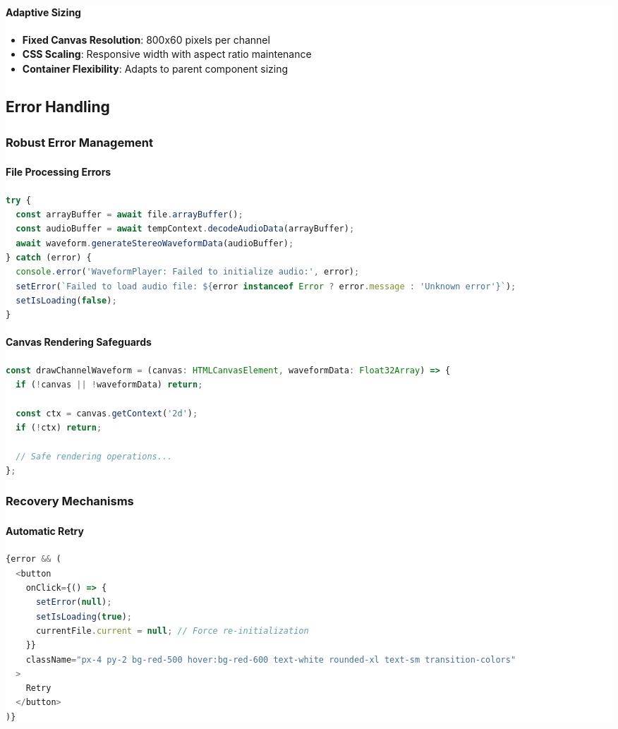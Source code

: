 ```typescript
```

#### Adaptive Sizing
- **Fixed Canvas Resolution**: 800x60 pixels per channel
- **CSS Scaling**: Responsive width with aspect ratio maintenance
- **Container Flexibility**: Adapts to parent component sizing

## Error Handling

### Robust Error Management

#### File Processing Errors
```typescript
try {
  const arrayBuffer = await file.arrayBuffer();
  const audioBuffer = await tempContext.decodeAudioData(arrayBuffer);
  await waveform.generateStereoWaveformData(audioBuffer);
} catch (error) {
  console.error('WaveformPlayer: Failed to initialize audio:', error);
  setError(`Failed to load audio file: ${error instanceof Error ? error.message : 'Unknown error'}`);
  setIsLoading(false);
}
```

#### Canvas Rendering Safeguards
```typescript
const drawChannelWaveform = (canvas: HTMLCanvasElement, waveformData: Float32Array) => {
  if (!canvas || !waveformData) return;
  
  const ctx = canvas.getContext('2d');
  if (!ctx) return;
  
  // Safe rendering operations...
};
```

### Recovery Mechanisms

#### Automatic Retry
```typescript
{error && (
  <button
    onClick={() => {
      setError(null);
      setIsLoading(true);
      currentFile.current = null; // Force re-initialization
    }}
    className="px-4 py-2 bg-red-500 hover:bg-red-600 text-white rounded-xl text-sm transition-colors"
  >
    Retry
  </button>
)}
```
